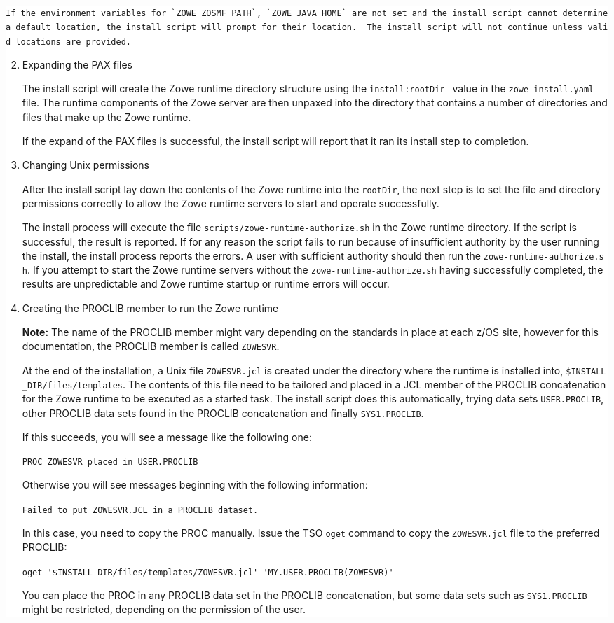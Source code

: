     If the environment variables for `ZOWE_ZOSMF_PATH`, `ZOWE_JAVA_HOME` are not set and the install script cannot determine a default location, the install script will prompt for their location.  The install script will not continue unless valid locations are provided.  

2. Expanding the PAX files

    The install script will create the Zowe runtime directory structure using the  `install:rootDir ` value in the  `zowe-install.yaml` file.  The runtime components of the Zowe server are then unpaxed into the directory that contains a number of directories and files that make up the Zowe runtime.

    If the expand of the PAX files is successful, the install script will report that it ran its install step to completion.

3. Changing Unix permissions

    After the install script lay down the contents of the Zowe runtime into the `rootDir`, the next step is to set the file and directory permissions correctly to allow the Zowe runtime servers to start and operate successfully.

    The install process will execute the file `scripts/zowe-runtime-authorize.sh` in the Zowe runtime directory.  If the script is successful, the result is reported.  If for any reason the script fails to run because of insufficient authority by the user running the install, the install process reports the errors.  A user with sufficient authority should then run the `zowe-runtime-authorize.sh`.  If you attempt to start the Zowe runtime servers without the `zowe-runtime-authorize.sh` having successfully completed, the results are unpredictable and Zowe runtime startup or runtime errors will occur.  

4. Creating the PROCLIB member to run the Zowe runtime

    **Note:**  The name of the PROCLIB member might vary depending on the standards in place at each z/OS site, however for this documentation, the PROCLIB member is called `ZOWESVR`.

    At the end of the installation, a Unix file `ZOWESVR.jcl` is created under the directory where the runtime is installed into, `$INSTALL_DIR/files/templates`. The contents of this file need to be tailored and placed in a JCL member of the PROCLIB concatenation for the Zowe runtime to be executed as a started task.  The install script does this automatically, trying data sets `USER.PROCLIB`, other PROCLIB data sets found in the PROCLIB concatenation and finally `SYS1.PROCLIB`.  

    If this succeeds, you will see a message like the following one:

     ```
     PROC ZOWESVR placed in USER.PROCLIB
     ```

    Otherwise you will see messages beginning with the following information:  

     ```
     Failed to put ZOWESVR.JCL in a PROCLIB dataset.
     ```

    In this case, you need to copy the PROC manually. Issue the TSO `oget` command to copy the `ZOWESVR.jcl` file to the preferred PROCLIB:  

     ```
     oget '$INSTALL_DIR/files/templates/ZOWESVR.jcl' 'MY.USER.PROCLIB(ZOWESVR)'
     ```

    You can place the PROC in any PROCLIB data set in the PROCLIB concatenation, but some data sets such as `SYS1.PROCLIB` might be restricted, depending on the permission of the user.  
